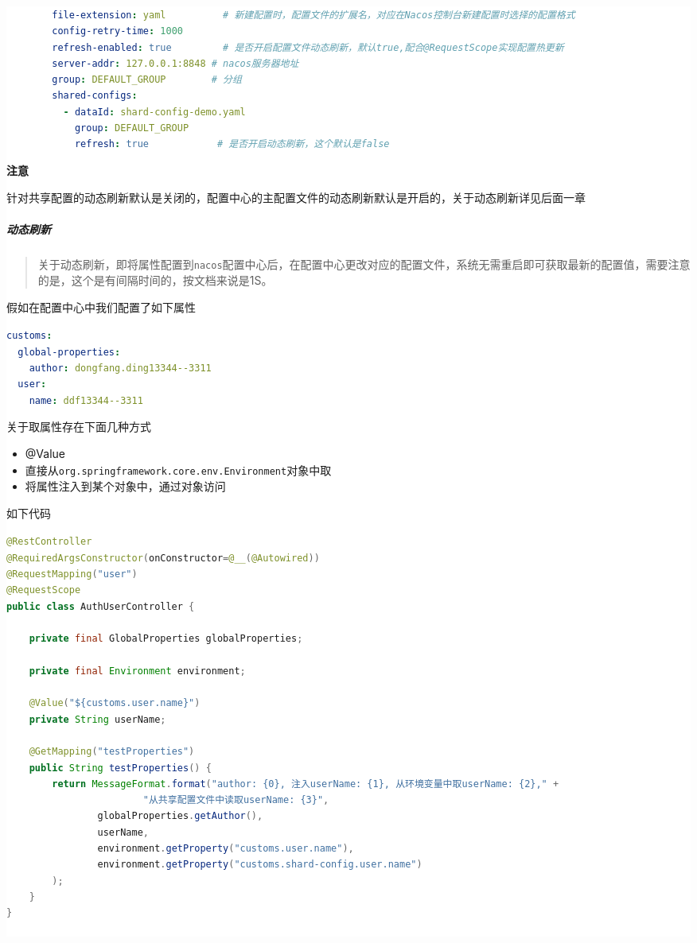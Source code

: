 ```yaml
        file-extension: yaml          # 新建配置时，配置文件的扩展名，对应在Nacos控制台新建配置时选择的配置格式
        config-retry-time: 1000 
        refresh-enabled: true         # 是否开启配置文件动态刷新，默认true,配合@RequestScope实现配置热更新
        server-addr: 127.0.0.1:8848 # nacos服务器地址
        group: DEFAULT_GROUP        # 分组
        shared-configs:
          - dataId: shard-config-demo.yaml
            group: DEFAULT_GROUP
            refresh: true            # 是否开启动态刷新，这个默认是false
```

 

**注意**

针对共享配置的动态刷新默认是关闭的，配置中心的主配置文件的动态刷新默认是开启的，关于动态刷新详见后面一章

 

##### 动态刷新

> 关于动态刷新，即将属性配置到`nacos`配置中心后，在配置中心更改对应的配置文件，系统无需重启即可获取最新的配置值，需要注意的是，这个是有间隔时间的，按文档来说是1S。

假如在配置中心中我们配置了如下属性

```yaml
customs:
  global-properties:
    author: dongfang.ding13344--3311
  user:
    name: ddf13344--3311
```

关于取属性存在下面几种方式

* @Value
* 直接从`org.springframework.core.env.Environment`对象中取
* 将属性注入到某个对象中，通过对象访问

如下代码

```java
@RestController
@RequiredArgsConstructor(onConstructor=@__(@Autowired))
@RequestMapping("user")
@RequestScope
public class AuthUserController {
 
    private final GlobalProperties globalProperties;
 
    private final Environment environment;
 
    @Value("${customs.user.name}")
    private String userName;
 
    @GetMapping("testProperties")
    public String testProperties() {
        return MessageFormat.format("author: {0}, 注入userName: {1}, 从环境变量中取userName: {2}," +
                        "从共享配置文件中读取userName: {3}",
                globalProperties.getAuthor(),
                userName,
                environment.getProperty("customs.user.name"),
                environment.getProperty("customs.shard-config.user.name")
        );
    }
}
 
```
